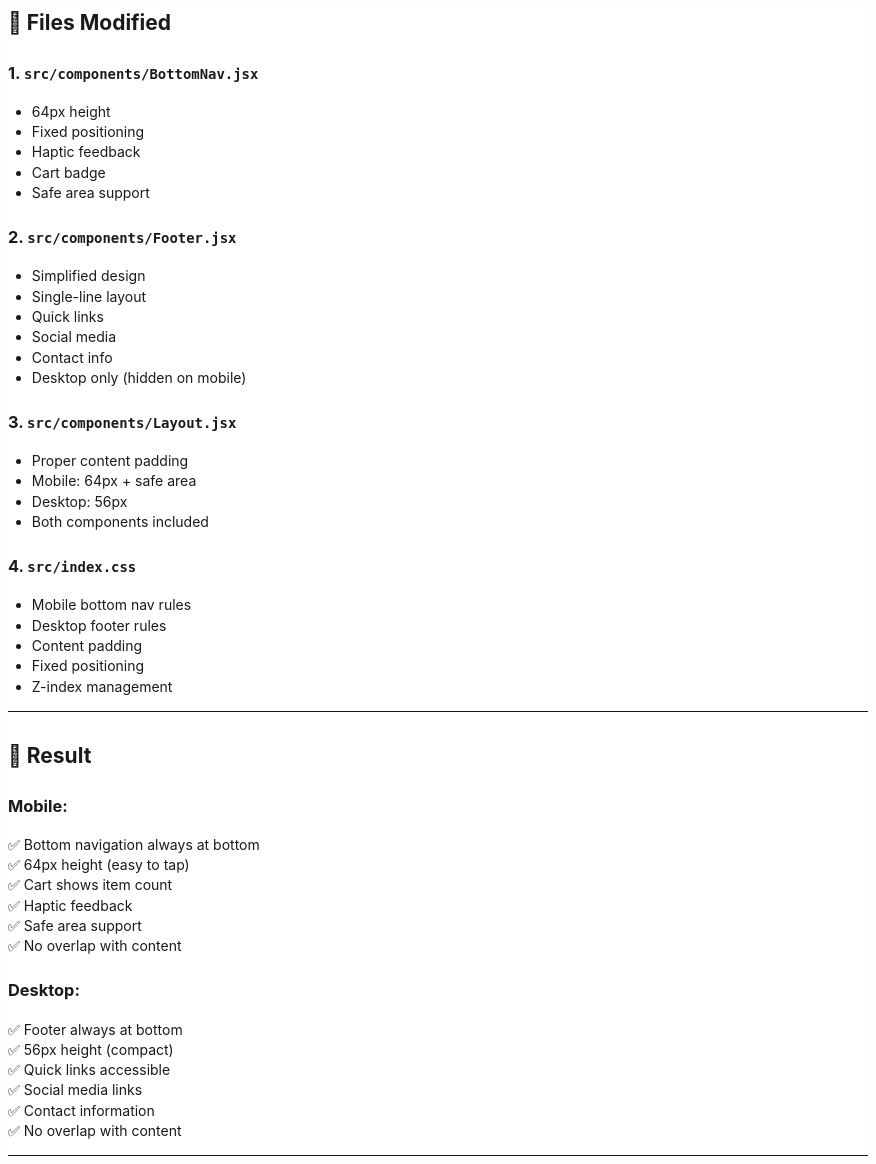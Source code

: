 
## 🔧 **Files Modified**

### **1. `src/components/BottomNav.jsx`**
- 64px height
- Fixed positioning
- Haptic feedback
- Cart badge
- Safe area support

### **2. `src/components/Footer.jsx`**
- Simplified design
- Single-line layout
- Quick links
- Social media
- Contact info
- Desktop only (hidden on mobile)

### **3. `src/components/Layout.jsx`**
- Proper content padding
- Mobile: 64px + safe area
- Desktop: 56px
- Both components included

### **4. `src/index.css`**
- Mobile bottom nav rules
- Desktop footer rules
- Content padding
- Fixed positioning
- Z-index management

---

## 🎉 **Result**

### **Mobile:**
✅ Bottom navigation always at bottom  
✅ 64px height (easy to tap)  
✅ Cart shows item count  
✅ Haptic feedback  
✅ Safe area support  
✅ No overlap with content  

### **Desktop:**
✅ Footer always at bottom  
✅ 56px height (compact)  
✅ Quick links accessible  
✅ Social media links  
✅ Contact information  
✅ No overlap with content  

---